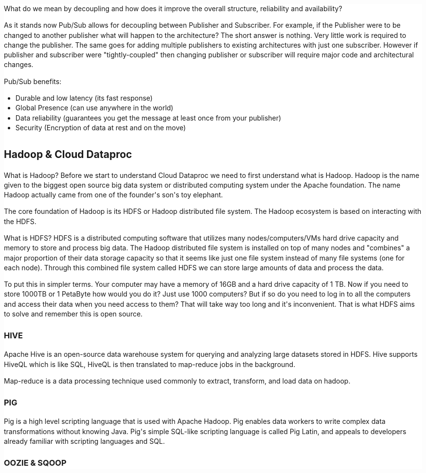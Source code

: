 What do we mean by decoupling and how does it improve the overall structure, reliability and availability?

As it stands now Pub/Sub allows for decoupling between Publisher and Subscriber. For example, if the Publisher were to be changed to another publisher what will happen to the architecture? The short answer is nothing. Very little work is required to change the publisher. The same goes for adding multiple publishers to existing architectures with just one subscriber. However if publisher and subscriber were "tightly-coupled" then changing publisher or subscriber will require major code and architectural changes.

Pub/Sub benefits:

* Durable and low latency (its fast response)
* Global Presence (can use anywhere in the world)
* Data reliability (guarantees you get the message at least once from your publisher)
* Security (Encryption of data at rest and on the move)

## <a name="Cloud Dataproc">Hadoop & Cloud Dataproc</a>

What is Hadoop? Before we start to understand Cloud Dataproc we need to first understand what is Hadoop. Hadoop is the name given to the biggest open source big data system or distributed computing system under the Apache foundation. The name Hadoop actually came from one of the founder's son's toy elephant.

The core foundation of Hadoop is its HDFS or Hadoop distributed file system. The Hadoop ecosystem is based on interacting with the HDFS.

What is HDFS? HDFS is a distributed computing software that utilizes many nodes/computers/VMs hard drive capacity and memory to store and process big data. The Hadoop distributed file system is installed on top of many nodes and "combines" a major proportion of their data storage capacity so that it seems like just one file system instead of many file systems (one for each node). Through this combined file system called HDFS we can store large amounts of data and process the data.

To put this in simpler terms. Your computer may have a memory of 16GB and a hard drive capacity of 1 TB. Now if you need to store 1000TB or 1 PetaByte how would you do it? Just use 1000 computers? But if so do you need to log in to all the computers and access their data when you need access to them? That will take way too long and it's inconvenient. That is what HDFS aims to solve and remember this is open source.

### HIVE

Apache Hive is an open-source data warehouse system for querying and analyzing large datasets stored in HDFS. Hive supports HiveQL which is like SQL, HiveQL is then translated to map-reduce jobs in the background.

Map-reduce is a data processing technique used commonly to extract, transform, and load data on hadoop.

### PIG

Pig is a high level scripting language that is used with Apache Hadoop. Pig enables data workers to write complex data transformations without knowing Java. Pig's simple SQL-like scripting language is called Pig Latin, and appeals to developers already familiar with scripting languages and SQL.

### OOZIE & SQOOP
